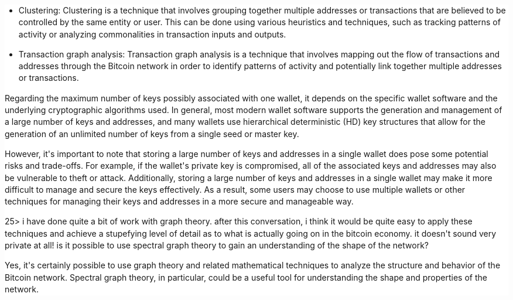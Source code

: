 - Clustering: Clustering is a technique that
  involves grouping together multiple addresses or
  transactions that are believed to be controlled
  by the same entity or user. This can be done
  using various heuristics and techniques, such as
  tracking patterns of activity or analyzing
  commonalities in transaction inputs and outputs.

- Transaction graph analysis: Transaction graph
  analysis is a technique that involves mapping
  out the flow of transactions and addresses
  through the Bitcoin network in order to identify
  patterns of activity and potentially link
  together multiple addresses or transactions.

Regarding the maximum number of keys possibly
associated with one wallet, it depends on the
specific wallet software and the underlying
cryptographic algorithms used. In general, most
modern wallet software supports the generation and
management of a large number of keys and
addresses, and many wallets use hierarchical
deterministic (HD) key structures that allow for
the generation of an unlimited number of keys from
a single seed or master key.

However, it's important to note that storing
a large number of keys and addresses in a single
wallet does pose some potential risks and
trade-offs. For example, if the wallet's private
key is compromised, all of the associated keys and
addresses may also be vulnerable to theft or
attack. Additionally, storing a large number of
keys and addresses in a single wallet may make it
more difficult to manage and secure the keys
effectively. As a result, some users may choose to
use multiple wallets or other techniques for
managing their keys and addresses in a more secure
and manageable way.

25> i have done quite a bit of work with graph
theory. after this conversation, i think it would
be quite easy to apply these techniques and
achieve a stupefying level of detail as to what is
actually going on in the bitcoin economy.  it
doesn't sound very private at all! is it possible
to use spectral graph theory to gain an
understanding of the shape of the network?

Yes, it's certainly possible to use graph theory
and related mathematical techniques to analyze the
structure and behavior of the Bitcoin
network. Spectral graph theory, in particular,
could be a useful tool for understanding the shape
and properties of the network.
